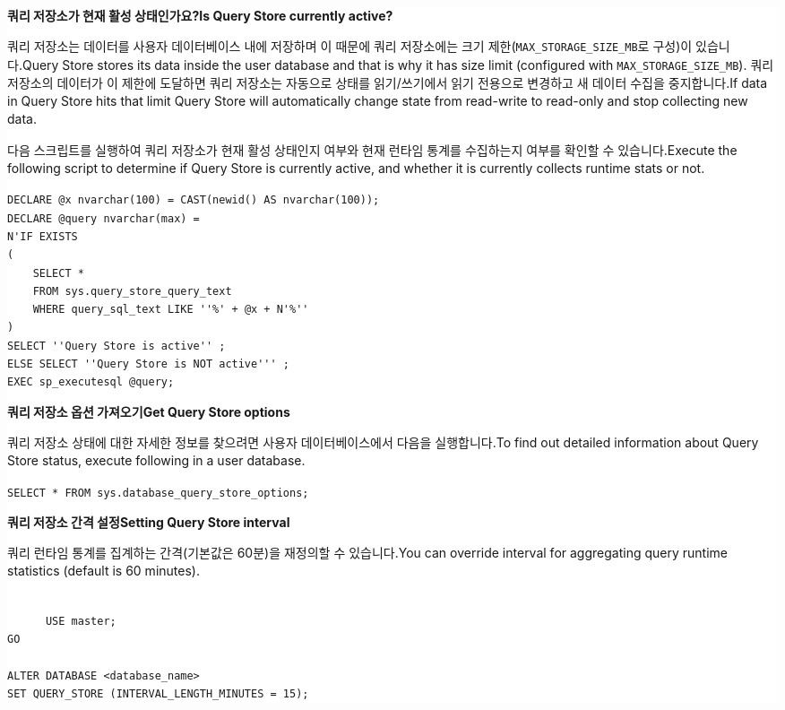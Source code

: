  <span data-ttu-id="56863-191">**쿼리 저장소가 현재 활성 상태인가요?**</span><span class="sxs-lookup"><span data-stu-id="56863-191">**Is Query Store currently active?**</span></span>

 <span data-ttu-id="56863-192">쿼리 저장소는 데이터를 사용자 데이터베이스 내에 저장하며 이 때문에 쿼리 저장소에는 크기 제한(`MAX_STORAGE_SIZE_MB`로 구성)이 있습니다.</span><span class="sxs-lookup"><span data-stu-id="56863-192">Query Store stores its data inside the user database and that is why it has size limit (configured  with `MAX_STORAGE_SIZE_MB`).</span></span> <span data-ttu-id="56863-193">쿼리 저장소의 데이터가 이 제한에 도달하면 쿼리 저장소는 자동으로 상태를 읽기/쓰기에서 읽기 전용으로 변경하고 새 데이터 수집을 중지합니다.</span><span class="sxs-lookup"><span data-stu-id="56863-193">If data in Query Store hits that limit Query Store will automatically change state from read-write to read-only and stop collecting new data.</span></span>

 <span data-ttu-id="56863-194">다음 스크립트를 실행하여 쿼리 저장소가 현재 활성 상태인지 여부와 현재 런타임 통계를 수집하는지 여부를 확인할 수 있습니다.</span><span class="sxs-lookup"><span data-stu-id="56863-194">Execute the following script to determine if Query Store is currently active, and whether it is currently collects runtime stats or not.</span></span>

```
DECLARE @x nvarchar(100) = CAST(newid() AS nvarchar(100));
DECLARE @query nvarchar(max) = 
N'IF EXISTS
(
    SELECT * 
    FROM sys.query_store_query_text 
    WHERE query_sql_text LIKE ''%' + @x + N'%''
)
SELECT ''Query Store is active'' ;
ELSE SELECT ''Query Store is NOT active''' ;
EXEC sp_executesql @query;
```

 <span data-ttu-id="56863-195">**쿼리 저장소 옵션 가져오기**</span><span class="sxs-lookup"><span data-stu-id="56863-195">**Get Query Store options**</span></span>

 <span data-ttu-id="56863-196">쿼리 저장소 상태에 대한 자세한 정보를 찾으려면 사용자 데이터베이스에서 다음을 실행합니다.</span><span class="sxs-lookup"><span data-stu-id="56863-196">To find out detailed information about Query Store status, execute following in a user database.</span></span>

```
SELECT * FROM sys.database_query_store_options;
```

 <span data-ttu-id="56863-197">**쿼리 저장소 간격 설정**</span><span class="sxs-lookup"><span data-stu-id="56863-197">**Setting Query Store interval**</span></span>

 <span data-ttu-id="56863-198">쿼리 런타임 통계를 집계하는 간격(기본값은 60분)을 재정의할 수 있습니다.</span><span class="sxs-lookup"><span data-stu-id="56863-198">You can override interval for aggregating query runtime statistics (default is 60 minutes).</span></span>

```

      USE master;
GO

ALTER DATABASE <database_name> 
SET QUERY_STORE (INTERVAL_LENGTH_MINUTES = 15);
```
